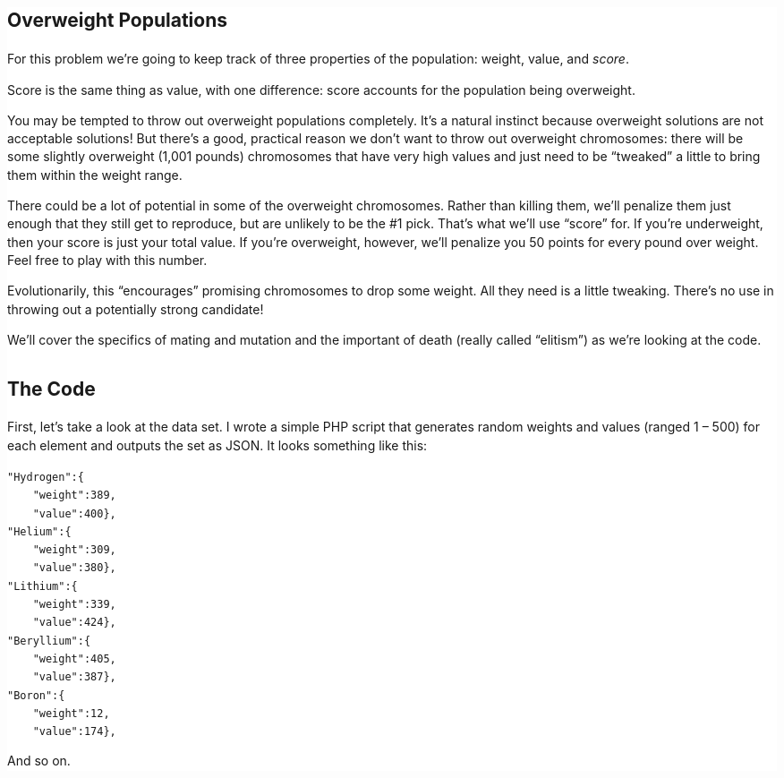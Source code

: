 Overweight Populations
----------------------

For this problem we’re going to keep track of three properties of the
population: weight, value, and *score*.

Score is the same thing as value, with one difference: score accounts
for the population being overweight.

You may be tempted to throw out overweight populations completely. It’s
a natural instinct because overweight solutions are not acceptable
solutions! But there’s a good, practical reason we don’t want to throw
out overweight chromosomes: there will be some slightly overweight
(1,001 pounds) chromosomes that have very high values and just need to
be “tweaked” a little to bring them within the weight range.

There could be a lot of potential in some of the overweight chromosomes.
Rather than killing them, we’ll penalize them just enough that they
still get to reproduce, but are unlikely to be the \#1 pick. That’s what
we’ll use “score” for. If you’re underweight, then your score is just
your total value. If you’re overweight, however, we’ll penalize you 50
points for every pound over weight. Feel free to play with this number.

Evolutionarily, this “encourages” promising chromosomes to drop some
weight. All they need is a little tweaking. There’s no use in throwing
out a potentially strong candidate!

We’ll cover the specifics of mating and mutation and the important of
death (really called “elitism”) as we’re looking at the code.

The Code
--------

First, let’s take a look at the data set. I wrote a simple PHP script
that generates random weights and values (ranged 1 – 500) for each
element and outputs the set as JSON. It looks something like this:

~~~~ {.code}
"Hydrogen":{
    "weight":389,
    "value":400},
"Helium":{
    "weight":309,
    "value":380},
"Lithium":{
    "weight":339,
    "value":424},
"Beryllium":{
    "weight":405,
    "value":387},
"Boron":{
    "weight":12,
    "value":174},
~~~~

And so on.
